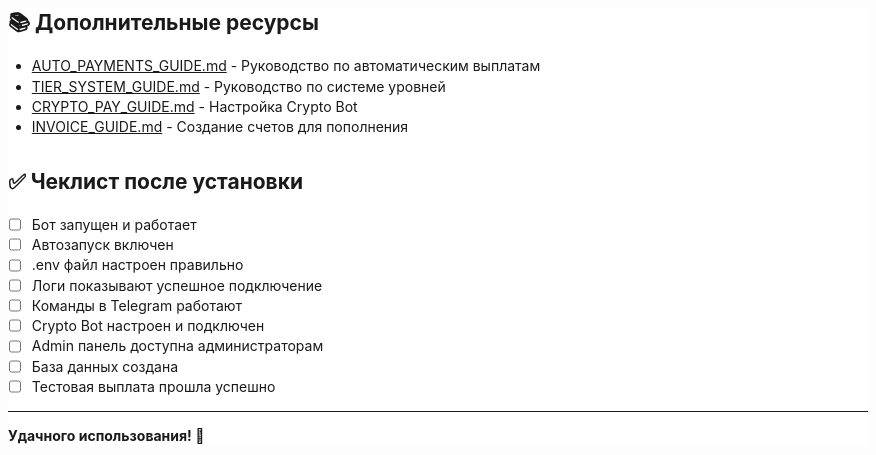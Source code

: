 ## 📚 Дополнительные ресурсы

- [AUTO_PAYMENTS_GUIDE.md](AUTO_PAYMENTS_GUIDE.md) - Руководство по автоматическим выплатам
- [TIER_SYSTEM_GUIDE.md](TIER_SYSTEM_GUIDE.md) - Руководство по системе уровней
- [CRYPTO_PAY_GUIDE.md](CRYPTO_PAY_GUIDE.md) - Настройка Crypto Bot
- [INVOICE_GUIDE.md](INVOICE_GUIDE.md) - Создание счетов для пополнения

## ✅ Чеклист после установки

- [ ] Бот запущен и работает
- [ ] Автозапуск включен
- [ ] .env файл настроен правильно
- [ ] Логи показывают успешное подключение
- [ ] Команды в Telegram работают
- [ ] Crypto Bot настроен и подключен
- [ ] Admin панель доступна администраторам
- [ ] База данных создана
- [ ] Тестовая выплата прошла успешно

---

**Удачного использования! 🚀**
